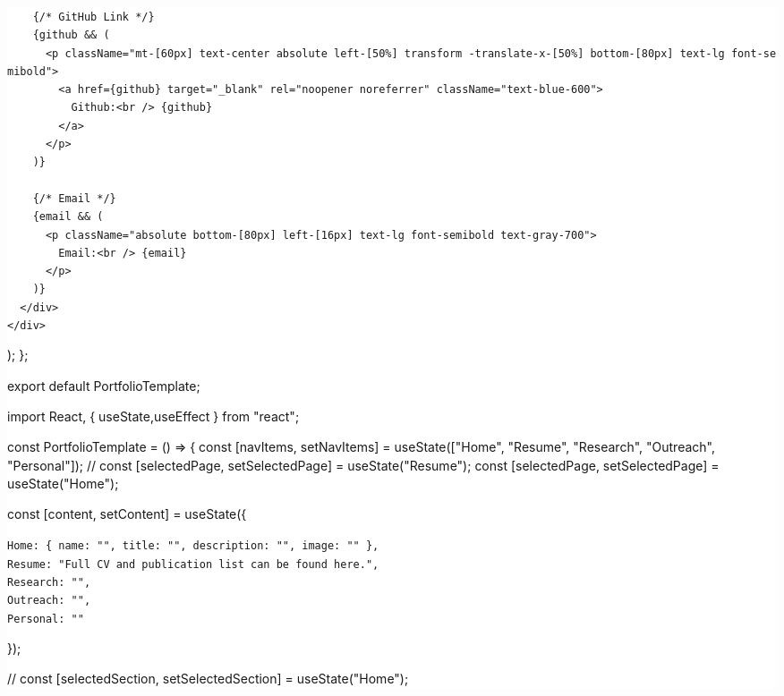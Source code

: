        {/* GitHub Link */}
        {github && (
          <p className="mt-[60px] text-center absolute left-[50%] transform -translate-x-[50%] bottom-[80px] text-lg font-semibold">
            <a href={github} target="_blank" rel="noopener noreferrer" className="text-blue-600">
              Github:<br /> {github}
            </a>
          </p>
        )}

        {/* Email */}
        {email && (
          <p className="absolute bottom-[80px] left-[16px] text-lg font-semibold text-gray-700">
            Email:<br /> {email}
          </p>
        )}
      </div>
    </div>
  );
};

export default PortfolioTemplate;


























import React, { useState,useEffect } from "react";

const PortfolioTemplate = () => {
  const [navItems, setNavItems] = useState(["Home", "Resume", "Research", "Outreach", "Personal"]);
  // const [selectedPage, setSelectedPage] = useState("Resume");
  const [selectedPage, setSelectedPage] = useState("Home");

  const [content, setContent] = useState({

    Home: { name: "", title: "", description: "", image: "" },
    Resume: "Full CV and publication list can be found here.",
    Research: "",
    Outreach: "",
    Personal: ""
  });


  // const [selectedSection, setSelectedSection] = useState("Home");
